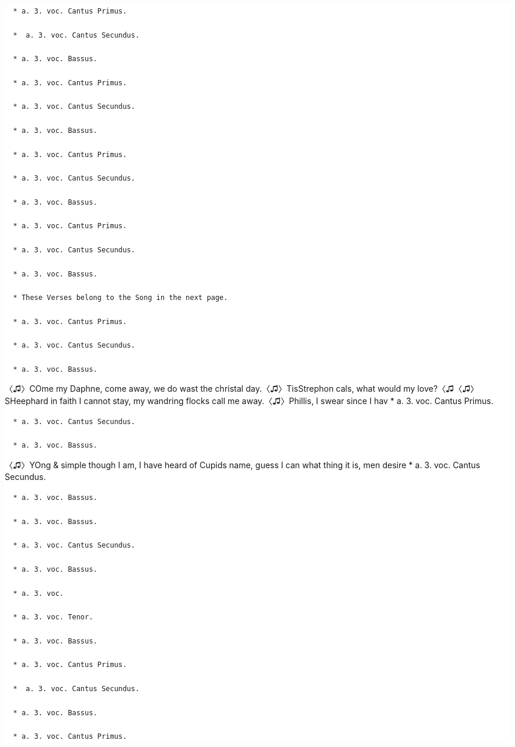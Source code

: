       * a. 3. voc. Cantus Primus.

      *  a. 3. voc. Cantus Secundus.

      * a. 3. voc. Bassus.

      * a. 3. voc. Cantus Primus.

      * a. 3. voc. Cantus Secundus.

      * a. 3. voc. Bassus.

      * a. 3. voc. Cantus Primus.

      * a. 3. voc. Cantus Secundus.

      * a. 3. voc. Bassus.

      * a. 3. voc. Cantus Primus.

      * a. 3. voc. Cantus Secundus.

      * a. 3. voc. Bassus.

      * These Verses belong to the Song in the next page.

      * a. 3. voc. Cantus Primus.

      * a. 3. voc. Cantus Secundus.

      * a. 3. voc. Bassus.
〈♫〉COme my Daphne, come away, we do wast the christal day.〈♫〉TisStrephon cals, what would my love?〈♫〈♫〉SHeephard in faith I cannot stay, my wandring flocks call me away.〈♫〉Phillis, I swear since I hav
      * a. 3. voc. Cantus Primus.

      * a. 3. voc. Cantus Secundus.

      * a. 3. voc. Bassus.
〈♫〉YOng & simple though I am, I have heard of Cupids name, guess I can what thing it is, men desire 
      * a. 3. voc. Cantus Secundus.

      * a. 3. voc. Bassus.

      * a. 3. voc. Bassus.

      * a. 3. voc. Cantus Secundus.

      * a. 3. voc. Bassus.

      * a. 3. voc.

      * a. 3. voc. Tenor.

      * a. 3. voc. Bassus.

      * a. 3. voc. Cantus Primus.

      *  a. 3. voc. Cantus Secundus.

      * a. 3. voc. Bassus.

      * a. 3. voc. Cantus Primus.
